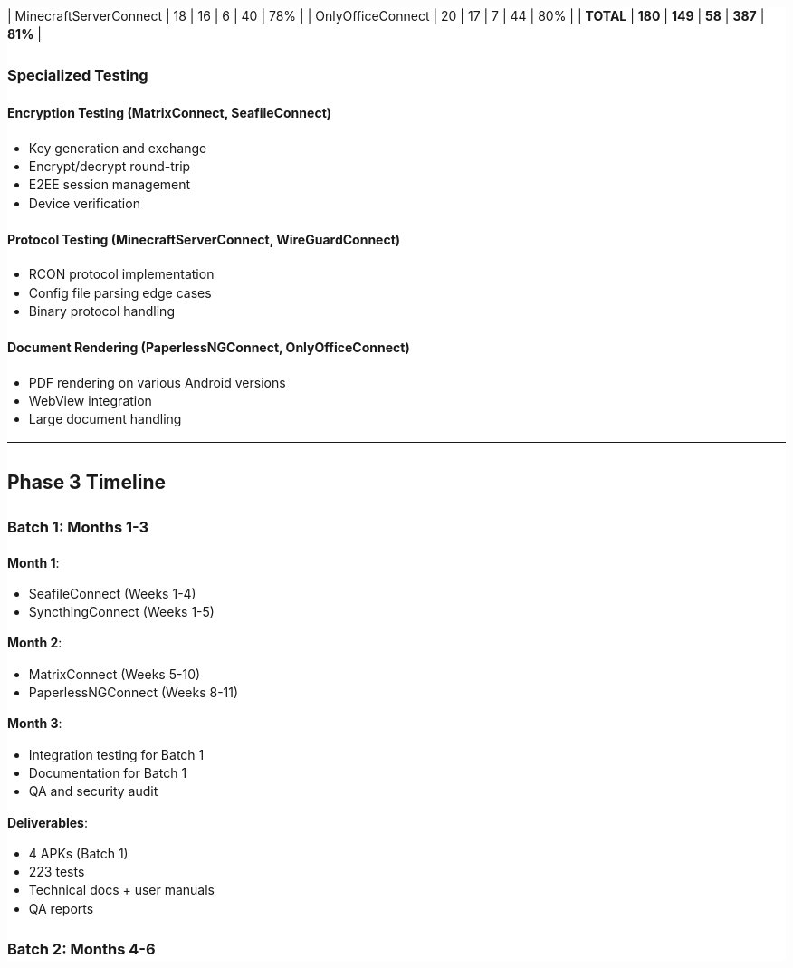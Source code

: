| MinecraftServerConnect | 18 | 16 | 6 | 40 | 78% |
| OnlyOfficeConnect | 20 | 17 | 7 | 44 | 80% |
| **TOTAL** | **180** | **149** | **58** | **387** | **81%** |

### Specialized Testing

#### Encryption Testing (MatrixConnect, SeafileConnect)
- Key generation and exchange
- Encrypt/decrypt round-trip
- E2EE session management
- Device verification

#### Protocol Testing (MinecraftServerConnect, WireGuardConnect)
- RCON protocol implementation
- Config file parsing edge cases
- Binary protocol handling

#### Document Rendering (PaperlessNGConnect, OnlyOfficeConnect)
- PDF rendering on various Android versions
- WebView integration
- Large document handling

---

## Phase 3 Timeline

### Batch 1: Months 1-3

**Month 1**:
- SeafileConnect (Weeks 1-4)
- SyncthingConnect (Weeks 1-5)

**Month 2**:
- MatrixConnect (Weeks 5-10)
- PaperlessNGConnect (Weeks 8-11)

**Month 3**:
- Integration testing for Batch 1
- Documentation for Batch 1
- QA and security audit

**Deliverables**:
- 4 APKs (Batch 1)
- 223 tests
- Technical docs + user manuals
- QA reports

### Batch 2: Months 4-6
